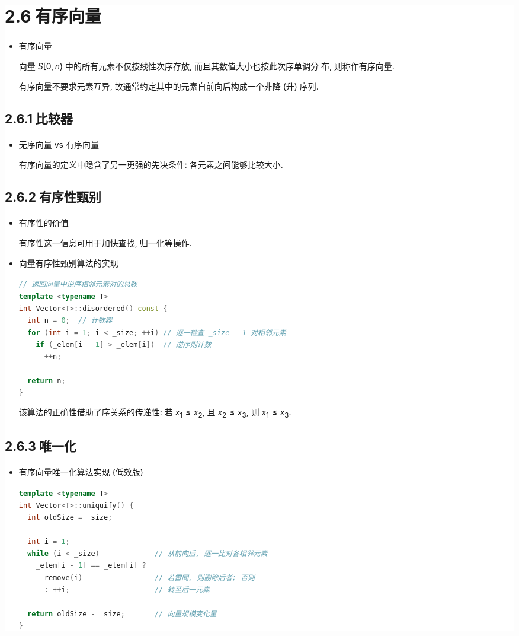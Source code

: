 # 2.6 有序向量

- 有序向量

  向量 $S[0, n)$ 中的所有元素不仅按线性次序存放, 而且其数值大小也按此次序单调分
  布, 则称作有序向量.

  有序向量不要求元素互异, 故通常约定其中的元素自前向后构成一个非降 (升) 序列.

## 2.6.1 比较器

- 无序向量 vs 有序向量

  有序向量的定义中隐含了另一更强的先决条件: 各元素之间能够比较大小.

## 2.6.2 有序性甄别

- 有序性的价值

  有序性这一信息可用于加快查找, 归一化等操作.

- 向量有序性甄别算法的实现

  ```cpp
  // 返回向量中逆序相邻元素对的总数
  template <typename T>
  int Vector<T>::disordered() const {
    int n = 0;  // 计数器
    for (int i = 1; i < _size; ++i) // 逐一检查 _size - 1 对相邻元素
      if (_elem[i - 1] > _elem[i])  // 逆序则计数
        ++n;

    return n;
  }
  ```

  该算法的正确性借助了序关系的传递性: 若 $x_1 \leqslant x_2$, 且
  $x_2 \leqslant x_3$, 则 $x_1 \leqslant x_3$.

## 2.6.3 唯一化

- 有序向量唯一化算法实现 (低效版)

  ```cpp
  template <typename T>
  int Vector<T>::uniquify() {
    int oldSize = _size;

    int i = 1;
    while (i < _size)             // 从前向后, 逐一比对各相邻元素
      _elem[i - 1] == _elem[i] ?
        remove(i)                 // 若雷同, 则删除后者; 否则
        : ++i;                    // 转至后一元素

    return oldSize - _size;       // 向量规模变化量
  }
  ```
